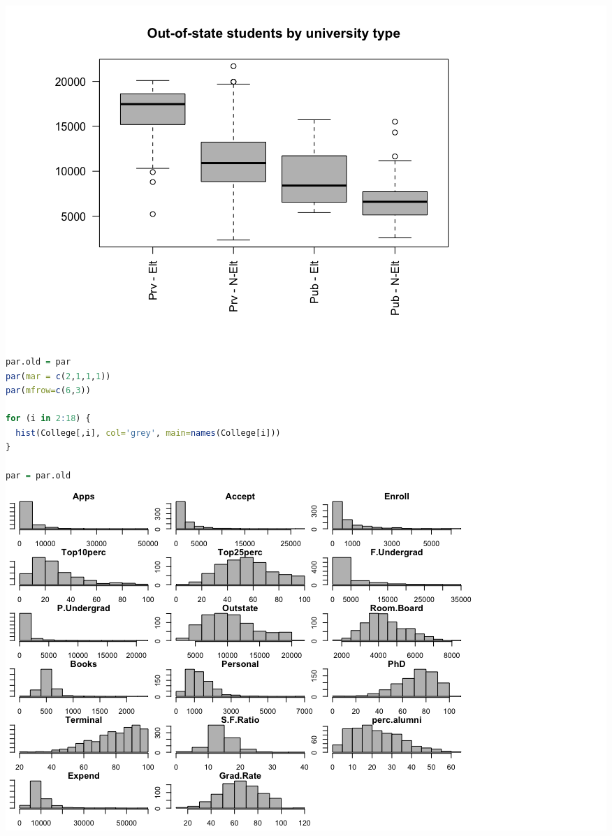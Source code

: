 ![](ch02-ex_files/figure-markdown_github-ascii_identifiers/Ex8-4.png)

``` r
par.old = par
par(mar = c(2,1,1,1))
par(mfrow=c(6,3))

for (i in 2:18) { 
  hist(College[,i], col='grey', main=names(College[i])) 
}

par = par.old
```

![](ch02-ex_files/figure-markdown_github-ascii_identifiers/Ex8-5.png)
